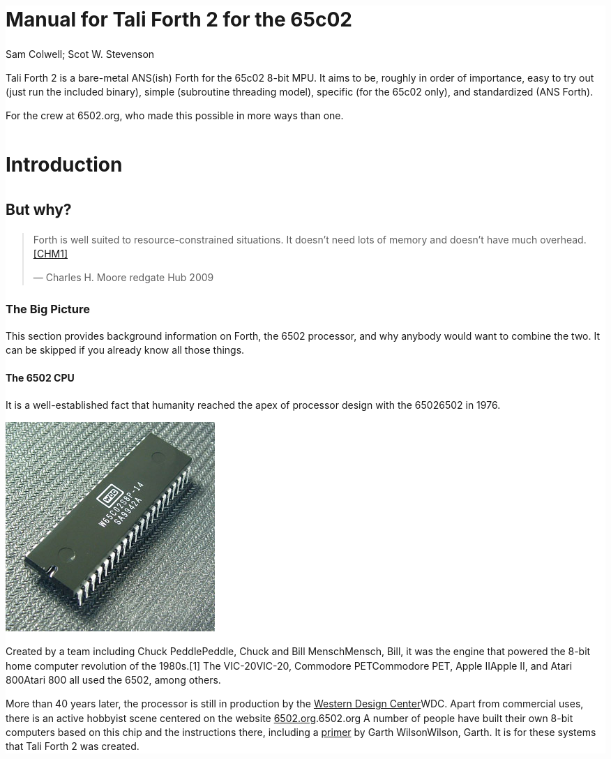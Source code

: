 # Manual for Tali Forth 2 for the 65c02

Sam Colwell; Scot W. Stevenson 

Tali Forth 2 is a bare-metal ANS(ish) Forth for the 65c02 8-bit MPU. It aims to be, roughly in order of importance, easy to try out (just run the included binary), simple (subroutine threading model), specific (for the 65c02 only), and standardized (ANS Forth).

For the crew at 6502.org, who made this possible in more ways than one.

# Introduction

## But why?

> Forth is well suited to resource-constrained situations. It doesn’t need lots of memory and doesn’t have much overhead. [\[CHM1\]](#CHM1)
>
> —  Charles H. Moore redgate Hub 2009

### The Big Picture

This section provides background information on Forth, the 6502 processor, and why anybody would want to combine the two. It can be skipped if you already know all those things.

#### The 6502 CPU

It is a well-established fact that humanity reached the apex of processor design with the 65026502 in 1976.

![by Anthony King, public domain](pics/W65c02.jpg)

Created by a team including Chuck PeddlePeddle, Chuck and Bill MenschMensch, Bill, it was the engine that powered the 8-bit home computer revolution of the 1980s.[1] The VIC-20VIC-20, Commodore PETCommodore PET, Apple IIApple II, and Atari 800Atari 800 all used the 6502, among others.

More than 40 years later, the processor is still in production by the [Western Design Center](http://www.westerndesigncenter.com/wdc/w65c02s-chip.cfm)WDC. Apart from commercial uses, there is an active hobbyist scene centered on the website [6502.org](http://6502.org/).6502.org A number of people have built their own 8-bit computers based on this chip and the instructions there, including a [primer](http://wilsonminesco.com/6502primer/) by Garth WilsonWilson, Garth. It is for these systems that Tali Forth 2 was created.
